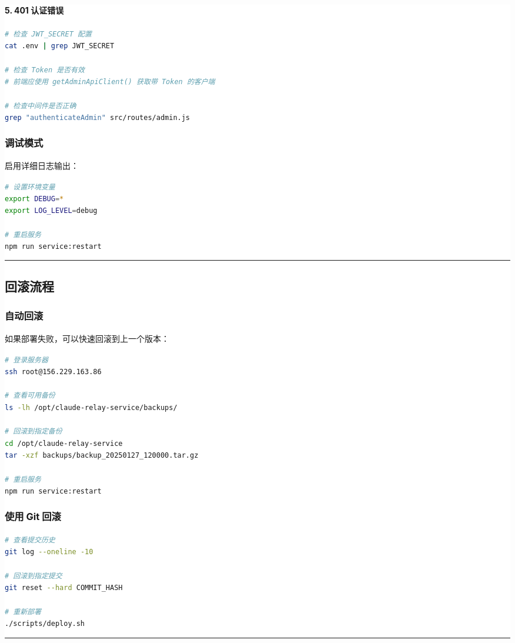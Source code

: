 #### 5. 401 认证错误

```bash
# 检查 JWT_SECRET 配置
cat .env | grep JWT_SECRET

# 检查 Token 是否有效
# 前端应使用 getAdminApiClient() 获取带 Token 的客户端

# 检查中间件是否正确
grep "authenticateAdmin" src/routes/admin.js
```

### 调试模式

启用详细日志输出：

```bash
# 设置环境变量
export DEBUG=*
export LOG_LEVEL=debug

# 重启服务
npm run service:restart
```

---

## 回滚流程

### 自动回滚

如果部署失败，可以快速回滚到上一个版本：

```bash
# 登录服务器
ssh root@156.229.163.86

# 查看可用备份
ls -lh /opt/claude-relay-service/backups/

# 回滚到指定备份
cd /opt/claude-relay-service
tar -xzf backups/backup_20250127_120000.tar.gz

# 重启服务
npm run service:restart
```

### 使用 Git 回滚

```bash
# 查看提交历史
git log --oneline -10

# 回滚到指定提交
git reset --hard COMMIT_HASH

# 重新部署
./scripts/deploy.sh
```

---